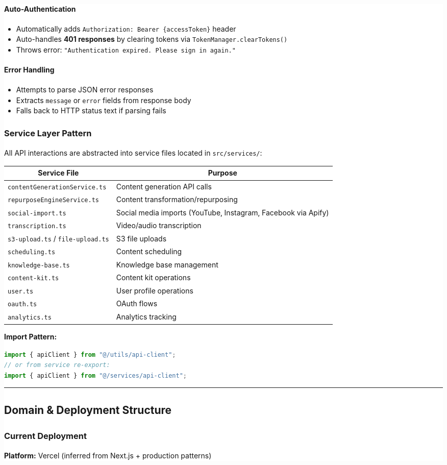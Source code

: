 #### Auto-Authentication

- Automatically adds `Authorization: Bearer {accessToken}` header
- Auto-handles **401 responses** by clearing tokens via `TokenManager.clearTokens()`
- Throws error: `"Authentication expired. Please sign in again."`

#### Error Handling

- Attempts to parse JSON error responses
- Extracts `message` or `error` fields from response body
- Falls back to HTTP status text if parsing fails

### Service Layer Pattern

All API interactions are abstracted into service files located in `src/services/`:

| Service File                      | Purpose                                                       |
| --------------------------------- | ------------------------------------------------------------- |
| `contentGenerationService.ts`     | Content generation API calls                                  |
| `repurposeEngineService.ts`       | Content transformation/repurposing                            |
| `social-import.ts`                | Social media imports (YouTube, Instagram, Facebook via Apify) |
| `transcription.ts`                | Video/audio transcription                                     |
| `s3-upload.ts` / `file-upload.ts` | S3 file uploads                                               |
| `scheduling.ts`                   | Content scheduling                                            |
| `knowledge-base.ts`               | Knowledge base management                                     |
| `content-kit.ts`                  | Content kit operations                                        |
| `user.ts`                         | User profile operations                                       |
| `oauth.ts`                        | OAuth flows                                                   |
| `analytics.ts`                    | Analytics tracking                                            |

**Import Pattern:**

```typescript
import { apiClient } from "@/utils/api-client";
// or from service re-export:
import { apiClient } from "@/services/api-client";
```

---

## Domain & Deployment Structure

### Current Deployment

**Platform:** Vercel (inferred from Next.js + production patterns)
